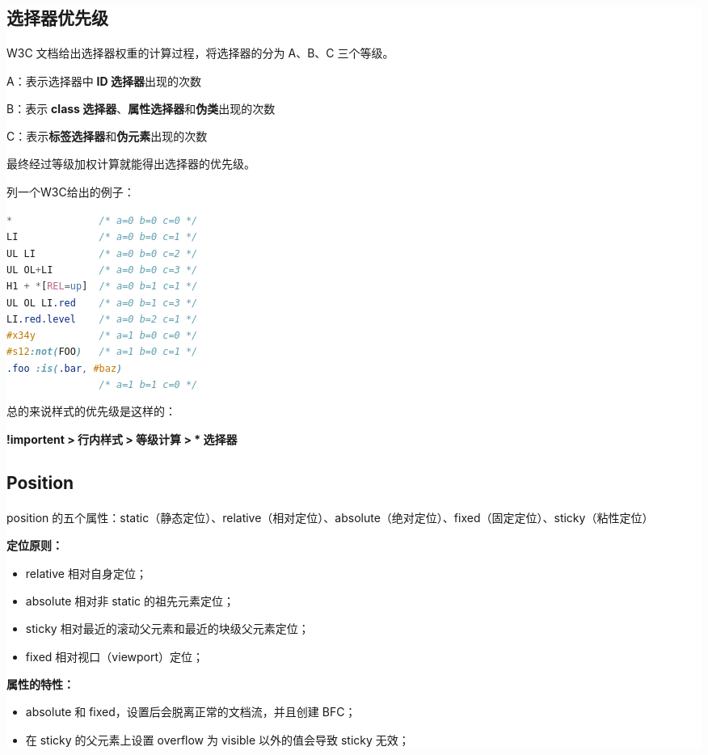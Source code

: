 ## 选择器优先级

W3C 文档给出选择器权重的计算过程，将选择器的分为 A、B、C 三个等级。



A：表示选择器中 **ID 选择器**出现的次数

B：表示 **class 选择器**、**属性选择器**和**伪类**出现的次数

C：表示**标签选择器**和**伪元素**出现的次数



最终经过等级加权计算就能得出选择器的优先级。

列一个W3C给出的例子：

```css
*               /* a=0 b=0 c=0 */
LI              /* a=0 b=0 c=1 */
UL LI           /* a=0 b=0 c=2 */
UL OL+LI        /* a=0 b=0 c=3 */
H1 + *[REL=up]  /* a=0 b=1 c=1 */
UL OL LI.red    /* a=0 b=1 c=3 */
LI.red.level    /* a=0 b=2 c=1 */ 
#x34y           /* a=1 b=0 c=0 */
#s12:not(FOO)   /* a=1 b=0 c=1 */
.foo :is(.bar, #baz)
                /* a=1 b=1 c=0 */
```



总的来说样式的优先级是这样的：

**!importent > 行内样式 > 等级计算 > * 选择器**



## Position

position 的五个属性：static（静态定位）、relative（相对定位）、absolute（绝对定位）、fixed（固定定位）、sticky（粘性定位）



**定位原则：**

- relative 相对自身定位；

- absolute 相对非 static 的祖先元素定位；

- sticky 相对最近的滚动父元素和最近的块级父元素定位；

- fixed 相对视口（viewport）定位；



**属性的特性：**

- absolute 和 fixed，设置后会脱离正常的文档流，并且创建 BFC；

- 在 sticky 的父元素上设置 overflow 为 visible 以外的值会导致 sticky 无效；
